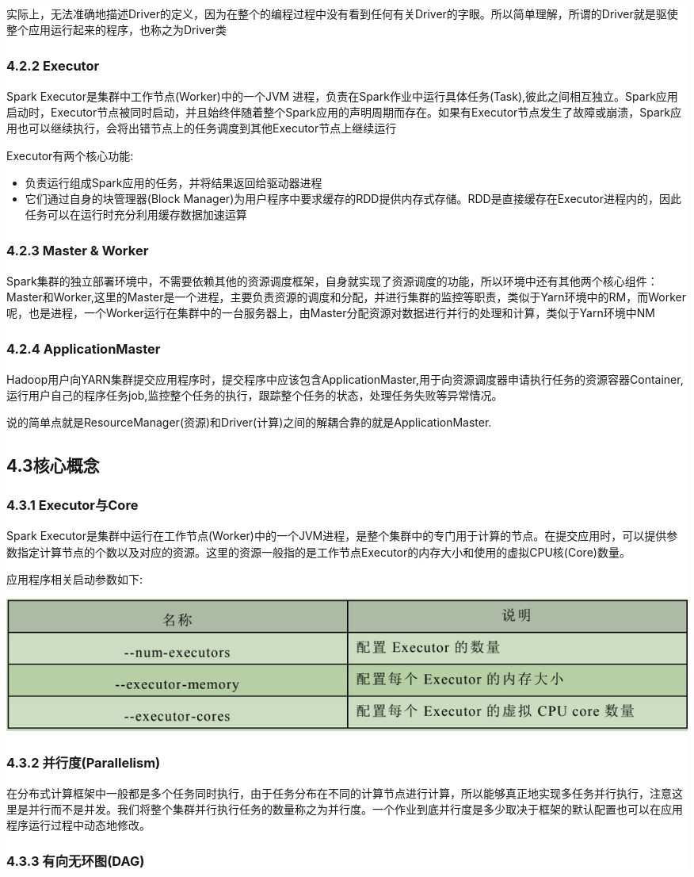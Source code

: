 实际上，无法准确地描述Driver的定义，因为在整个的编程过程中没有看到任何有关Driver的字眼。所以简单理解，所谓的Driver就是驱使整个应用运行起来的程序，也称之为Driver类

### 4.2.2 Executor

Spark Executor是集群中工作节点(Worker)中的一个JVM 进程，负责在Spark作业中运行具体任务(Task),彼此之间相互独立。Spark应用启动时，Executor节点被同时启动，并且始终伴随着整个Spark应用的声明周期而存在。如果有Executor节点发生了故障或崩溃，Spark应用也可以继续执行，会将出错节点上的任务调度到其他Executor节点上继续运行

Executor有两个核心功能:

+ 负责运行组成Spark应用的任务，并将结果返回给驱动器进程
+ 它们通过自身的块管理器(Block Manager)为用户程序中要求缓存的RDD提供内存式存储。RDD是直接缓存在Executor进程内的，因此任务可以在运行时充分利用缓存数据加速运算

### 4.2.3 Master & Worker

Spark集群的独立部署环境中，不需要依赖其他的资源调度框架，自身就实现了资源调度的功能，所以环境中还有其他两个核心组件：Master和Worker,这里的Master是一个进程，主要负责资源的调度和分配，并进行集群的监控等职责，类似于Yarn环境中的RM，而Worker呢，也是进程，一个Worker运行在集群中的一台服务器上，由Master分配资源对数据进行并行的处理和计算，类似于Yarn环境中NM

### 4.2.4 ApplicationMaster

Hadoop用户向YARN集群提交应用程序时，提交程序中应该包含ApplicationMaster,用于向资源调度器申请执行任务的资源容器Container,运行用户自己的程序任务job,监控整个任务的执行，跟踪整个任务的状态，处理任务失败等异常情况。

说的简单点就是ResourceManager(资源)和Driver(计算)之间的解耦合靠的就是ApplicationMaster.

## 4.3核心概念

### 4.3.1 Executor与Core

Spark Executor是集群中运行在工作节点(Worker)中的一个JVM进程，是整个集群中的专门用于计算的节点。在提交应用时，可以提供参数指定计算节点的个数以及对应的资源。这里的资源一般指的是工作节点Executor的内存大小和使用的虚拟CPU核(Core)数量。

应用程序相关启动参数如下:

![image-20201221211502736](./images/40.png)

### 4.3.2 并行度(Parallelism)

在分布式计算框架中一般都是多个任务同时执行，由于任务分布在不同的计算节点进行计算，所以能够真正地实现多任务并行执行，注意这里是并行而不是并发。我们将整个集群并行执行任务的数量称之为并行度。一个作业到底并行度是多少取决于框架的默认配置也可以在应用程序运行过程中动态地修改。

### 4.3.3 有向无环图(DAG)
